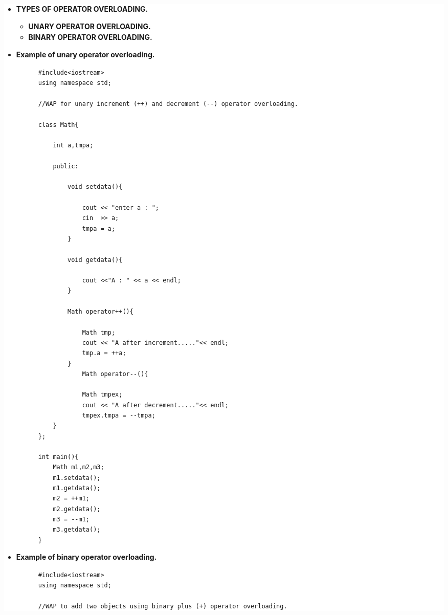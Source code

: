 - **TYPES OF OPERATOR OVERLOADING.**
	- **UNARY OPERATOR OVERLOADING.**
	- **BINARY OPERATOR OVERLOADING.**
	
- **Example of unary operator overloading.**

			#include<iostream>
			using namespace std;

			//WAP for unary increment (++) and decrement (--) operator overloading.

			class Math{

				int a,tmpa;

				public:

					void setdata(){

						cout << "enter a : ";
						cin  >> a;
						tmpa = a;
					}

					void getdata(){

						cout <<"A : " << a << endl;
					}

					Math operator++(){

						Math tmp;
						cout << "A after increment....."<< endl;
						tmp.a = ++a;
					}
						Math operator--(){

						Math tmpex;
						cout << "A after decrement....."<< endl;
						tmpex.tmpa = --tmpa;
				}
			};

			int main(){
				Math m1,m2,m3;
				m1.setdata();
				m1.getdata();
				m2 = ++m1;
				m2.getdata();
				m3 = --m1;
				m3.getdata();
			}
	
- **Example of binary operator overloading.**

			#include<iostream>
			using namespace std;

			//WAP to add two objects using binary plus (+) operator overloading.
